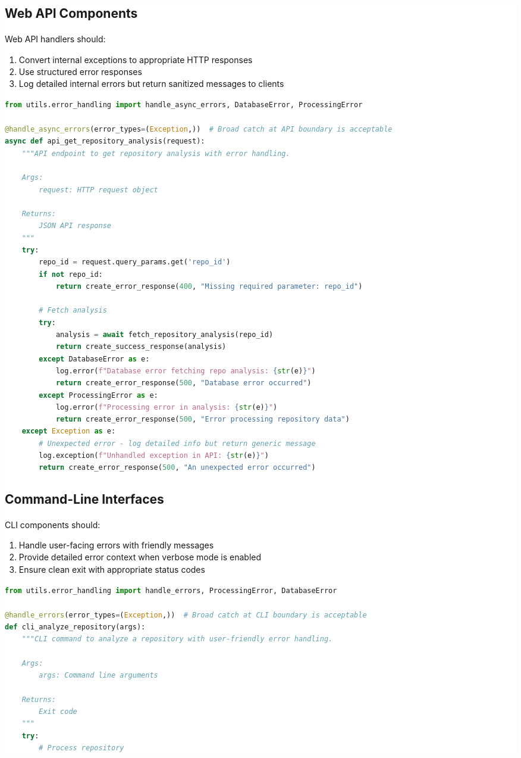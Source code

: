 ## Web API Components

Web API handlers should:

1. Convert internal exceptions to appropriate HTTP responses
2. Use structured error responses
3. Log detailed internal errors but return sanitized messages to clients

```python
from utils.error_handling import handle_async_errors, DatabaseError, ProcessingError

@handle_async_errors(error_types=(Exception,))  # Broad catch at API boundary is acceptable
async def api_get_repository_analysis(request):
    """API endpoint to get repository analysis with error handling.
    
    Args:
        request: HTTP request object
        
    Returns:
        JSON API response
    """
    try:
        repo_id = request.query_params.get('repo_id')
        if not repo_id:
            return create_error_response(400, "Missing required parameter: repo_id")
            
        # Fetch analysis
        try:
            analysis = await fetch_repository_analysis(repo_id)
            return create_success_response(analysis)
        except DatabaseError as e:
            log.error(f"Database error fetching repo analysis: {str(e)}")
            return create_error_response(500, "Database error occurred")
        except ProcessingError as e:
            log.error(f"Processing error in analysis: {str(e)}")
            return create_error_response(500, "Error processing repository data")
    except Exception as e:
        # Unexpected error - log detailed info but return generic message
        log.exception(f"Unhandled exception in API: {str(e)}")
        return create_error_response(500, "An unexpected error occurred")
```

## Command-Line Interfaces

CLI components should:

1. Handle user-facing errors with friendly messages
2. Provide detailed error context when verbose mode is enabled
3. Ensure clean exit with appropriate status codes

```python
from utils.error_handling import handle_errors, ProcessingError, DatabaseError

@handle_errors(error_types=(Exception,))  # Broad catch at CLI boundary is acceptable
def cli_analyze_repository(args):
    """CLI command to analyze a repository with user-friendly error handling.
    
    Args:
        args: Command line arguments
        
    Returns:
        Exit code
    """
    try:
        # Process repository
```